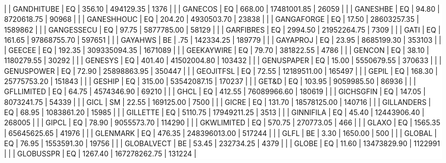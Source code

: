|  | GANDHITUBE | EQ | 356.10 | 494129.35 | 1376 |
|  | GANECOS | EQ | 668.00 | 17481001.85 | 26059 |
|  | GANESHBE | EQ | 94.80 | 8720618.75 | 90968 |
|  | GANESHHOUC | EQ | 204.20 | 4930503.70 | 23838 |
|  | GANGAFORGE | EQ | 17.50 | 28603257.35 | 1589862 |
|  | GANGESSECU | EQ | 97.75 | 5877785.00 | 58129 |
|  | GARFIBRES | EQ | 2994.50 | 21952264.75 | 7309 |
|  | GATI | EQ | 161.65 | 97868755.70 | 597651 |
|  | GAYAHWS | BE | .75 | 142334.25 | 189779 |
|  | GAYAPROJ | EQ | 23.95 | 8685199.30 | 353103 |
|  | GEECEE | EQ | 192.35 | 309335094.35 | 1671089 |
|  | GEEKAYWIRE | EQ | 79.70 | 381822.55 | 4786 |
|  | GENCON | EQ | 38.10 | 1180279.55 | 30292 |
|  | GENESYS | EQ | 401.40 | 41502004.80 | 103432 |
|  | GENUSPAPER | EQ | 15.00 | 5550679.55 | 370633 |
|  | GENUSPOWER | EQ | 72.90 | 25898863.95 | 350447 |
|  | GEOJITFSL | EQ | 72.55 | 12189511.00 | 165497 |
|  | GEPIL | EQ | 168.30 | 25775753.20 | 151843 |
|  | GESHIP | EQ | 315.00 | 53542087.15 | 170237 |
|  | GET&D | EQ | 103.95 | 9059985.50 | 86936 |
|  | GFLLIMITED | EQ | 64.75 | 4574346.90 | 69210 |
|  | GHCL | EQ | 412.55 | 76089966.60 | 180619 |
|  | GICHSGFIN | EQ | 147.05 | 8073241.75 | 54339 |
|  | GICL | SM | 22.55 | 169125.00 | 7500 |
|  | GICRE | EQ | 131.70 | 18578125.00 | 140716 |
|  | GILLANDERS | EQ | 68.95 | 1083861.20 | 15985 |
|  | GILLETTE | EQ | 5110.75 | 17949211.25 | 3513 |
|  | GINNIFILA | EQ | 45.40 | 12443906.40 | 268005 |
|  | GIPCL | EQ | 78.90 | 9055573.70 | 114290 |
|  | GKWLIMITED | EQ | 570.75 | 270773.05 | 466 |
|  | GLAXO | EQ | 1565.35 | 65645625.65 | 41976 |
|  | GLENMARK | EQ | 476.35 | 248396013.00 | 517244 |
|  | GLFL | BE | 3.30 | 1650.00 | 500 |
|  | GLOBAL | EQ | 76.95 | 1553591.30 | 19756 |
|  | GLOBALVECT | BE | 53.45 | 232734.25 | 4379 |
|  | GLOBE | EQ | 11.60 | 13473829.90 | 1122991 |
|  | GLOBUSSPR | EQ | 1267.40 | 167278262.75 | 131224 |